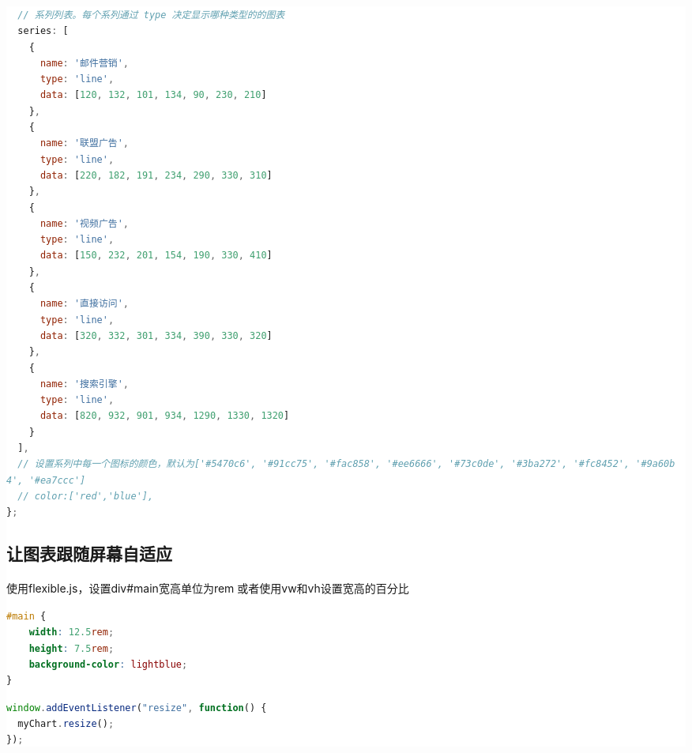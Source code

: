 ~~~javascript
  // 系列列表。每个系列通过 type 决定显示哪种类型的的图表
  series: [
    {
      name: '邮件营销',
      type: 'line',
      data: [120, 132, 101, 134, 90, 230, 210]
    },
    {
      name: '联盟广告',
      type: 'line',
      data: [220, 182, 191, 234, 290, 330, 310]
    },
    {
      name: '视频广告',
      type: 'line',
      data: [150, 232, 201, 154, 190, 330, 410]
    },
    {
      name: '直接访问',
      type: 'line',
      data: [320, 332, 301, 334, 390, 330, 320]
    },
    {
      name: '搜索引擎',
      type: 'line',
      data: [820, 932, 901, 934, 1290, 1330, 1320]
    }
  ],
  // 设置系列中每一个图标的颜色，默认为['#5470c6', '#91cc75', '#fac858', '#ee6666', '#73c0de', '#3ba272', '#fc8452', '#9a60b4', '#ea7ccc']
  // color:['red','blue'],
};

~~~


## 让图表跟随屏幕自适应

使用flexible.js，设置div#main宽高单位为rem 或者使用vw和vh设置宽高的百分比

```css
#main {
    width: 12.5rem;
    height: 7.5rem;
    background-color: lightblue;
}
```

~~~javascript
window.addEventListener("resize", function() {
  myChart.resize();
});
~~~
